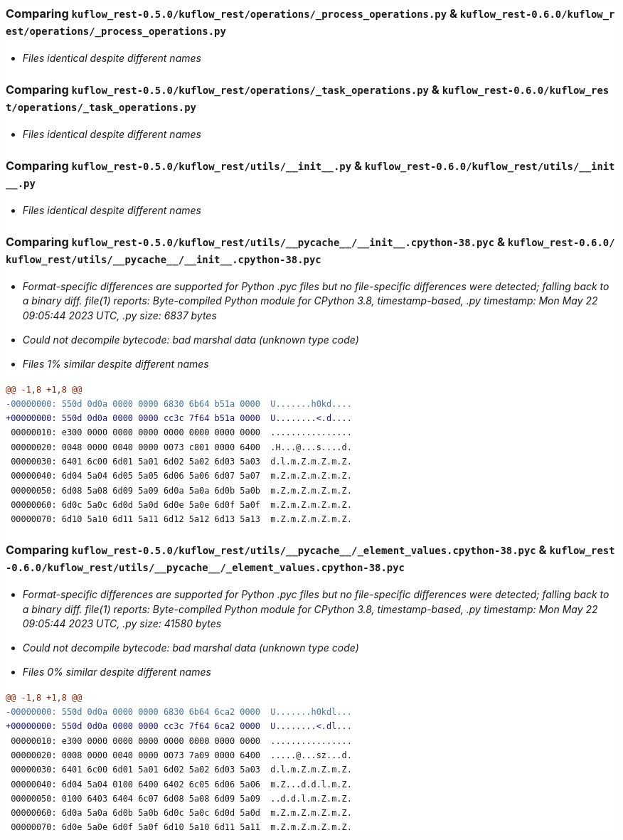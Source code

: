 ### Comparing `kuflow_rest-0.5.0/kuflow_rest/operations/_process_operations.py` & `kuflow_rest-0.6.0/kuflow_rest/operations/_process_operations.py`

 * *Files identical despite different names*

### Comparing `kuflow_rest-0.5.0/kuflow_rest/operations/_task_operations.py` & `kuflow_rest-0.6.0/kuflow_rest/operations/_task_operations.py`

 * *Files identical despite different names*

### Comparing `kuflow_rest-0.5.0/kuflow_rest/utils/__init__.py` & `kuflow_rest-0.6.0/kuflow_rest/utils/__init__.py`

 * *Files identical despite different names*

### Comparing `kuflow_rest-0.5.0/kuflow_rest/utils/__pycache__/__init__.cpython-38.pyc` & `kuflow_rest-0.6.0/kuflow_rest/utils/__pycache__/__init__.cpython-38.pyc`

 * *Format-specific differences are supported for Python .pyc files but no file-specific differences were detected; falling back to a binary diff. file(1) reports: Byte-compiled Python module for CPython 3.8, timestamp-based, .py timestamp: Mon May 22 09:05:44 2023 UTC, .py size: 6837 bytes*

 * *Could not decompile bytecode: bad marshal data (unknown type code)*

 * *Files 1% similar despite different names*

```diff
@@ -1,8 +1,8 @@
-00000000: 550d 0d0a 0000 0000 6830 6b64 b51a 0000  U.......h0kd....
+00000000: 550d 0d0a 0000 0000 cc3c 7f64 b51a 0000  U........<.d....
 00000010: e300 0000 0000 0000 0000 0000 0000 0000  ................
 00000020: 0048 0000 0040 0000 0073 c801 0000 6400  .H...@...s....d.
 00000030: 6401 6c00 6d01 5a01 6d02 5a02 6d03 5a03  d.l.m.Z.m.Z.m.Z.
 00000040: 6d04 5a04 6d05 5a05 6d06 5a06 6d07 5a07  m.Z.m.Z.m.Z.m.Z.
 00000050: 6d08 5a08 6d09 5a09 6d0a 5a0a 6d0b 5a0b  m.Z.m.Z.m.Z.m.Z.
 00000060: 6d0c 5a0c 6d0d 5a0d 6d0e 5a0e 6d0f 5a0f  m.Z.m.Z.m.Z.m.Z.
 00000070: 6d10 5a10 6d11 5a11 6d12 5a12 6d13 5a13  m.Z.m.Z.m.Z.m.Z.
```

### Comparing `kuflow_rest-0.5.0/kuflow_rest/utils/__pycache__/_element_values.cpython-38.pyc` & `kuflow_rest-0.6.0/kuflow_rest/utils/__pycache__/_element_values.cpython-38.pyc`

 * *Format-specific differences are supported for Python .pyc files but no file-specific differences were detected; falling back to a binary diff. file(1) reports: Byte-compiled Python module for CPython 3.8, timestamp-based, .py timestamp: Mon May 22 09:05:44 2023 UTC, .py size: 41580 bytes*

 * *Could not decompile bytecode: bad marshal data (unknown type code)*

 * *Files 0% similar despite different names*

```diff
@@ -1,8 +1,8 @@
-00000000: 550d 0d0a 0000 0000 6830 6b64 6ca2 0000  U.......h0kdl...
+00000000: 550d 0d0a 0000 0000 cc3c 7f64 6ca2 0000  U........<.dl...
 00000010: e300 0000 0000 0000 0000 0000 0000 0000  ................
 00000020: 0008 0000 0040 0000 0073 7a09 0000 6400  .....@...sz...d.
 00000030: 6401 6c00 6d01 5a01 6d02 5a02 6d03 5a03  d.l.m.Z.m.Z.m.Z.
 00000040: 6d04 5a04 0100 6400 6402 6c05 6d06 5a06  m.Z...d.d.l.m.Z.
 00000050: 0100 6403 6404 6c07 6d08 5a08 6d09 5a09  ..d.d.l.m.Z.m.Z.
 00000060: 6d0a 5a0a 6d0b 5a0b 6d0c 5a0c 6d0d 5a0d  m.Z.m.Z.m.Z.m.Z.
 00000070: 6d0e 5a0e 6d0f 5a0f 6d10 5a10 6d11 5a11  m.Z.m.Z.m.Z.m.Z.
```
